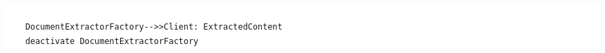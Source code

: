 ```mermaid

    DocumentExtractorFactory-->>Client: ExtractedContent
    deactivate DocumentExtractorFactory
```
